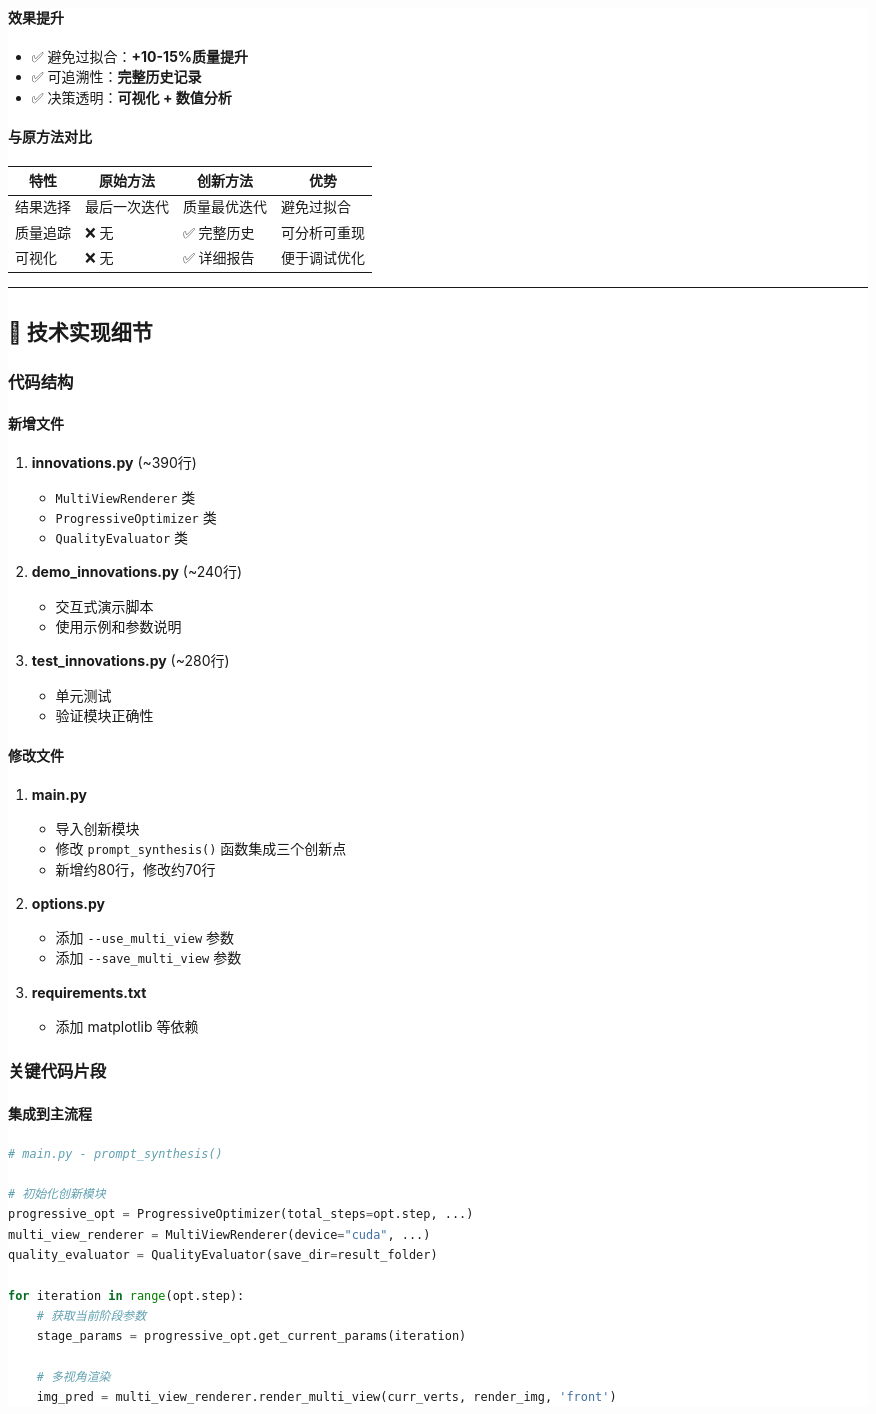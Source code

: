 #### 效果提升
- ✅ 避免过拟合：**+10-15%质量提升**
- ✅ 可追溯性：**完整历史记录**
- ✅ 决策透明：**可视化 + 数值分析**

#### 与原方法对比
| 特性 | 原始方法 | 创新方法 | 优势 |
|-----|---------|---------|------|
| 结果选择 | 最后一次迭代 | 质量最优迭代 | 避免过拟合 |
| 质量追踪 | ❌ 无 | ✅ 完整历史 | 可分析可重现 |
| 可视化 | ❌ 无 | ✅ 详细报告 | 便于调试优化 |

---

## 🔧 技术实现细节

### 代码结构

#### 新增文件
1. **innovations.py** (~390行)
   - `MultiViewRenderer` 类
   - `ProgressiveOptimizer` 类
   - `QualityEvaluator` 类

2. **demo_innovations.py** (~240行)
   - 交互式演示脚本
   - 使用示例和参数说明

3. **test_innovations.py** (~280行)
   - 单元测试
   - 验证模块正确性

#### 修改文件
1. **main.py**
   - 导入创新模块
   - 修改 `prompt_synthesis()` 函数集成三个创新点
   - 新增约80行，修改约70行

2. **options.py**
   - 添加 `--use_multi_view` 参数
   - 添加 `--save_multi_view` 参数

3. **requirements.txt**
   - 添加 matplotlib 等依赖

### 关键代码片段

#### 集成到主流程
```python
# main.py - prompt_synthesis()

# 初始化创新模块
progressive_opt = ProgressiveOptimizer(total_steps=opt.step, ...)
multi_view_renderer = MultiViewRenderer(device="cuda", ...)
quality_evaluator = QualityEvaluator(save_dir=result_folder)

for iteration in range(opt.step):
    # 获取当前阶段参数
    stage_params = progressive_opt.get_current_params(iteration)
    
    # 多视角渲染
    img_pred = multi_view_renderer.render_multi_view(curr_verts, render_img, 'front')
```
